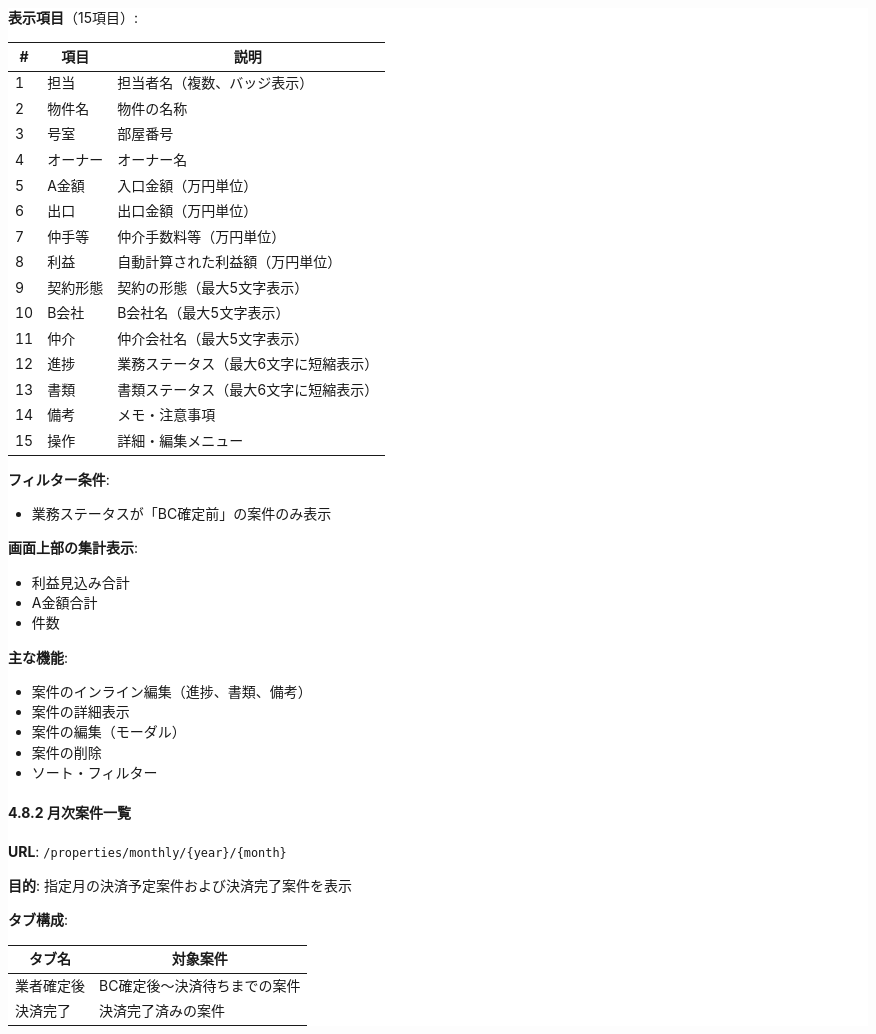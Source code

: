 **表示項目**（15項目）:

| # | 項目 | 説明 |
|---|------|------|
| 1 | 担当 | 担当者名（複数、バッジ表示） |
| 2 | 物件名 | 物件の名称 |
| 3 | 号室 | 部屋番号 |
| 4 | オーナー | オーナー名 |
| 5 | A金額 | 入口金額（万円単位） |
| 6 | 出口 | 出口金額（万円単位） |
| 7 | 仲手等 | 仲介手数料等（万円単位） |
| 8 | 利益 | 自動計算された利益額（万円単位） |
| 9 | 契約形態 | 契約の形態（最大5文字表示） |
| 10 | B会社 | B会社名（最大5文字表示） |
| 11 | 仲介 | 仲介会社名（最大5文字表示） |
| 12 | 進捗 | 業務ステータス（最大6文字に短縮表示） |
| 13 | 書類 | 書類ステータス（最大6文字に短縮表示） |
| 14 | 備考 | メモ・注意事項 |
| 15 | 操作 | 詳細・編集メニュー |

**フィルター条件**:
- 業務ステータスが「BC確定前」の案件のみ表示

**画面上部の集計表示**:
- 利益見込み合計
- A金額合計
- 件数

**主な機能**:
- 案件のインライン編集（進捗、書類、備考）
- 案件の詳細表示
- 案件の編集（モーダル）
- 案件の削除
- ソート・フィルター

#### 4.8.2 月次案件一覧

**URL**: `/properties/monthly/{year}/{month}`

**目的**: 指定月の決済予定案件および決済完了案件を表示

**タブ構成**:

| タブ名 | 対象案件 |
|--------|---------|
| 業者確定後 | BC確定後〜決済待ちまでの案件 |
| 決済完了 | 決済完了済みの案件 |
